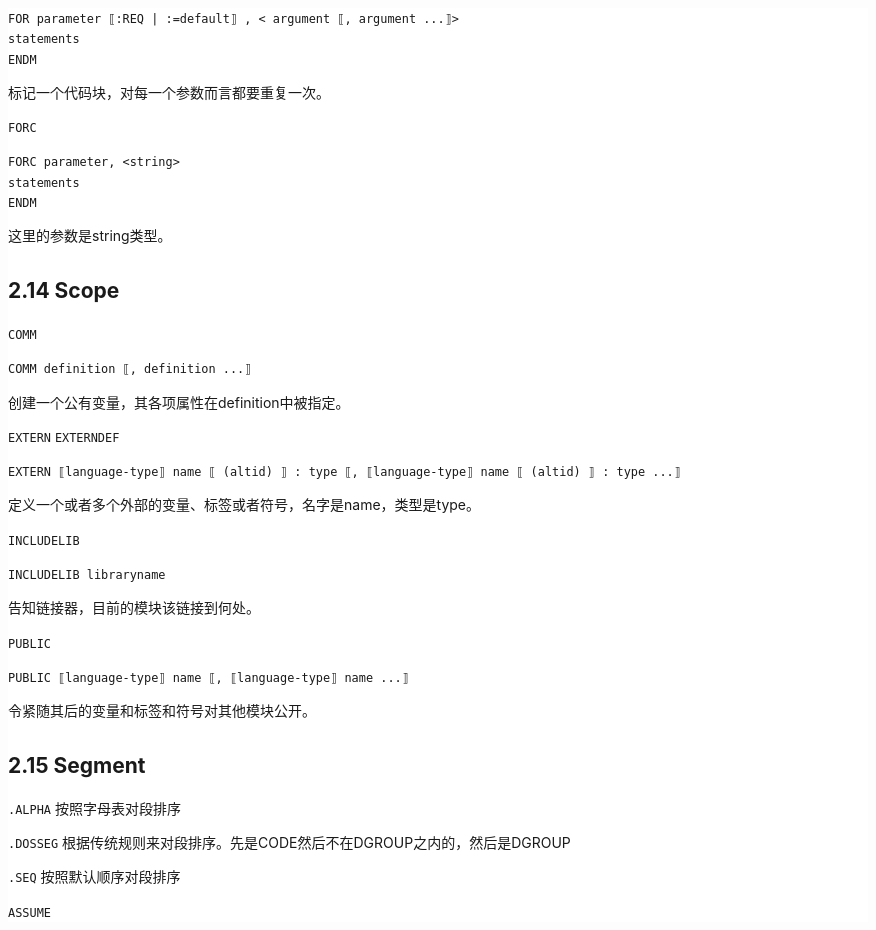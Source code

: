 ```assembly
FOR parameter ⟦:REQ | :=default⟧ , < argument ⟦, argument ...⟧>
statements
ENDM
```

标记一个代码块，对每一个参数而言都要重复一次。

`FORC`

```assembly
FORC parameter, <string>
statements
ENDM
```

这里的参数是string类型。

## 2.14 Scope

`COMM`

```assembly
COMM definition ⟦, definition ...⟧
```

创建一个公有变量，其各项属性在definition中被指定。

`EXTERN` `EXTERNDEF`

```assembly
EXTERN ⟦language-type⟧ name ⟦ (altid) ⟧ : type ⟦, ⟦language-type⟧ name ⟦ (altid) ⟧ : type ...⟧
```

定义一个或者多个外部的变量、标签或者符号，名字是name，类型是type。

`INCLUDELIB`

```assembly
INCLUDELIB libraryname
```

告知链接器，目前的模块该链接到何处。

`PUBLIC`

```assembly
PUBLIC ⟦language-type⟧ name ⟦, ⟦language-type⟧ name ...⟧
```

令紧随其后的变量和标签和符号对其他模块公开。

## 2.15 Segment

`.ALPHA` 按照字母表对段排序

`.DOSSEG` 根据传统规则来对段排序。先是CODE然后不在DGROUP之内的，然后是DGROUP

`.SEQ` 按照默认顺序对段排序

`ASSUME`
